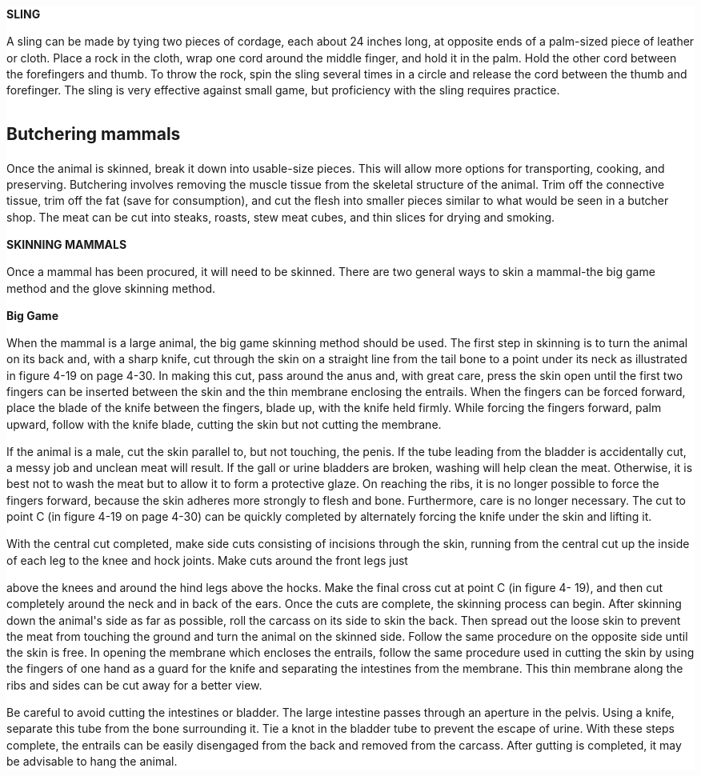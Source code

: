 **SLING**

A sling can be made by tying two pieces of cordage, each about 24 inches long, at opposite ends of a palm-sized piece of leather or cloth. Place a rock in the cloth, wrap one cord around the middle finger, and hold it in the palm. Hold the other cord between the forefingers and thumb. To throw the rock, spin the sling several times in a circle and release the cord between the thumb and forefinger. The sling is very effective against small game, but proficiency with the sling requires practice.

## Butchering mammals

Once the animal is skinned, break it down into usable-size pieces. This will allow more options for transporting, cooking, and preserving. Butchering involves removing the muscle tissue from the skeletal structure of the animal. Trim off the connective tissue, trim off the fat (save for consumption), and cut the flesh into smaller pieces similar to what would be seen in a butcher shop. The meat can be cut into steaks, roasts, stew meat cubes, and thin slices for drying and smoking.

**SKINNING MAMMALS**

Once a mammal has been procured, it will need to be skinned. There are two general ways to skin a mammal-the big game method and the glove skinning method.

**Big Game**

When the mammal is a large animal, the big game skinning method should be used. The first step in skinning is to turn the animal on its back and, with a sharp knife, cut through the skin on a straight line from the tail bone to a point under its neck as illustrated in figure 4-19 on page 4-30. In making this cut, pass around the anus and, with great care, press the skin open until the first two fingers can be inserted between the skin and the thin membrane enclosing the entrails. When the fingers can be forced forward, place the blade of the knife between the fingers, blade up, with the knife held firmly. While forcing the fingers forward, palm upward, follow with the knife blade, cutting the skin but not cutting the membrane.

If the animal is a male, cut the skin parallel to, but not touching, the penis. If the tube leading from the bladder is accidentally cut, a messy job and unclean meat will result. If the gall or urine bladders are broken, washing will help clean the meat. Otherwise, it is best not to wash the meat but to allow it to form a protective glaze. On reaching the ribs, it is no longer possible to force the fingers forward, because the skin adheres more strongly to flesh and bone. Furthermore, care is no longer necessary. The cut to point C (in figure 4-19 on page 4-30\) can be quickly completed by alternately forcing the knife under the skin and lifting it.

With the central cut completed, make side cuts consisting of incisions through the skin, running from the central cut up the inside of each leg to the knee and hock joints. Make cuts around the front legs just

above the knees and around the hind legs above the hocks. Make the final cross cut at point C (in figure 4- 19\), and then cut completely around the neck and in back of the ears. Once the cuts are complete, the skinning process can begin. After skinning down the animal's side as far as possible, roll the carcass on its side to skin the back. Then spread out the loose skin to prevent the meat from touching the ground and turn the animal on the skinned side. Follow the same procedure on the opposite side until the skin is free. In opening the membrane which encloses the entrails, follow the same procedure used in cutting the skin by using the fingers of one hand as a guard for the knife and separating the intestines from the membrane. This thin membrane along the ribs and sides can be cut away for a better view. 

Be careful to avoid cutting the intestines or bladder. The large intestine passes through an aperture in the pelvis. Using a knife, separate this tube from the bone surrounding it. Tie a knot in the bladder tube to prevent the escape of urine. With these steps complete, the entrails can be easily disengaged from the back and removed from the carcass. After gutting is completed, it may be advisable to hang the animal.
